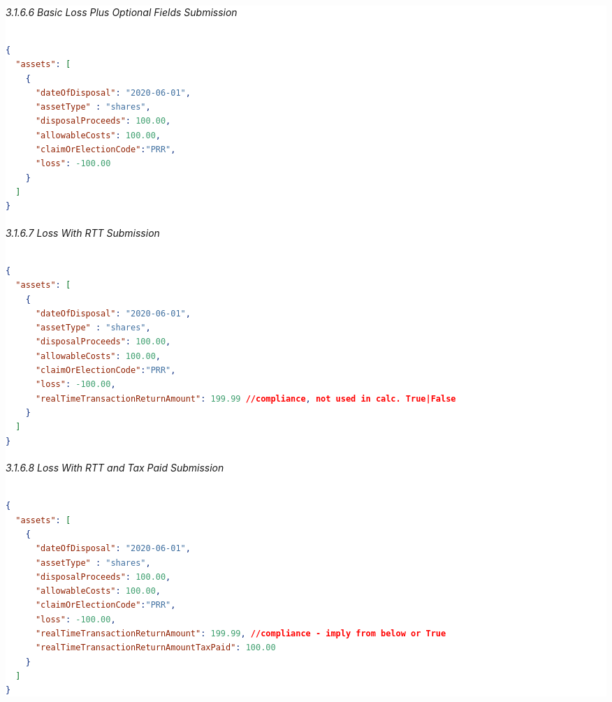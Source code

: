 ###### 3.1.6.6 Basic Loss Plus Optional Fields Submission

```json
{
  "assets": [
    {
      "dateOfDisposal": "2020-06-01",
      "assetType" : "shares",
      "disposalProceeds": 100.00,
      "allowableCosts": 100.00,
      "claimOrElectionCode":"PRR",
      "loss": -100.00
    }
  ]
}
```

###### 3.1.6.7 Loss With RTT Submission

```Json
{
  "assets": [
    {
      "dateOfDisposal": "2020-06-01",
      "assetType" : "shares",
      "disposalProceeds": 100.00,
      "allowableCosts": 100.00,
      "claimOrElectionCode":"PRR",
      "loss": -100.00,
      "realTimeTransactionReturnAmount": 199.99 //compliance, not used in calc. True|False
    }
  ]
}
```

###### 3.1.6.8 Loss With RTT and Tax Paid Submission

```json
{
  "assets": [
    {
      "dateOfDisposal": "2020-06-01",
      "assetType" : "shares",
      "disposalProceeds": 100.00,
      "allowableCosts": 100.00,
      "claimOrElectionCode":"PRR",
      "loss": -100.00,
      "realTimeTransactionReturnAmount": 199.99, //compliance - imply from below or True
      "realTimeTransactionReturnAmountTaxPaid": 100.00
    }
  ]
}
```
